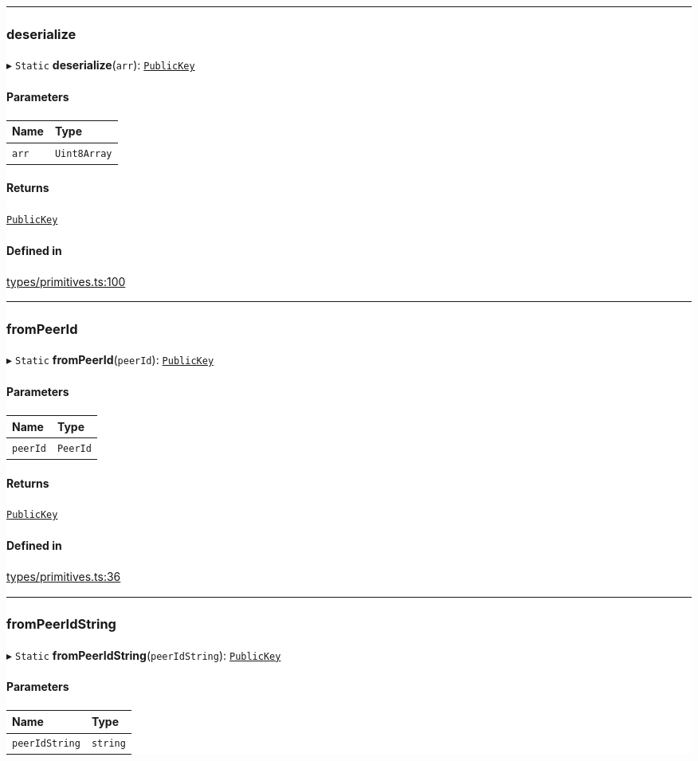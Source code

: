 ___

### deserialize

▸ `Static` **deserialize**(`arr`): [`PublicKey`](PublicKey.md)

#### Parameters

| Name | Type |
| :------ | :------ |
| `arr` | `Uint8Array` |

#### Returns

[`PublicKey`](PublicKey.md)

#### Defined in

[types/primitives.ts:100](https://github.com/hoprnet/hoprnet/blob/master/packages/utils/src/types/primitives.ts#L100)

___

### fromPeerId

▸ `Static` **fromPeerId**(`peerId`): [`PublicKey`](PublicKey.md)

#### Parameters

| Name | Type |
| :------ | :------ |
| `peerId` | `PeerId` |

#### Returns

[`PublicKey`](PublicKey.md)

#### Defined in

[types/primitives.ts:36](https://github.com/hoprnet/hoprnet/blob/master/packages/utils/src/types/primitives.ts#L36)

___

### fromPeerIdString

▸ `Static` **fromPeerIdString**(`peerIdString`): [`PublicKey`](PublicKey.md)

#### Parameters

| Name | Type |
| :------ | :------ |
| `peerIdString` | `string` |
